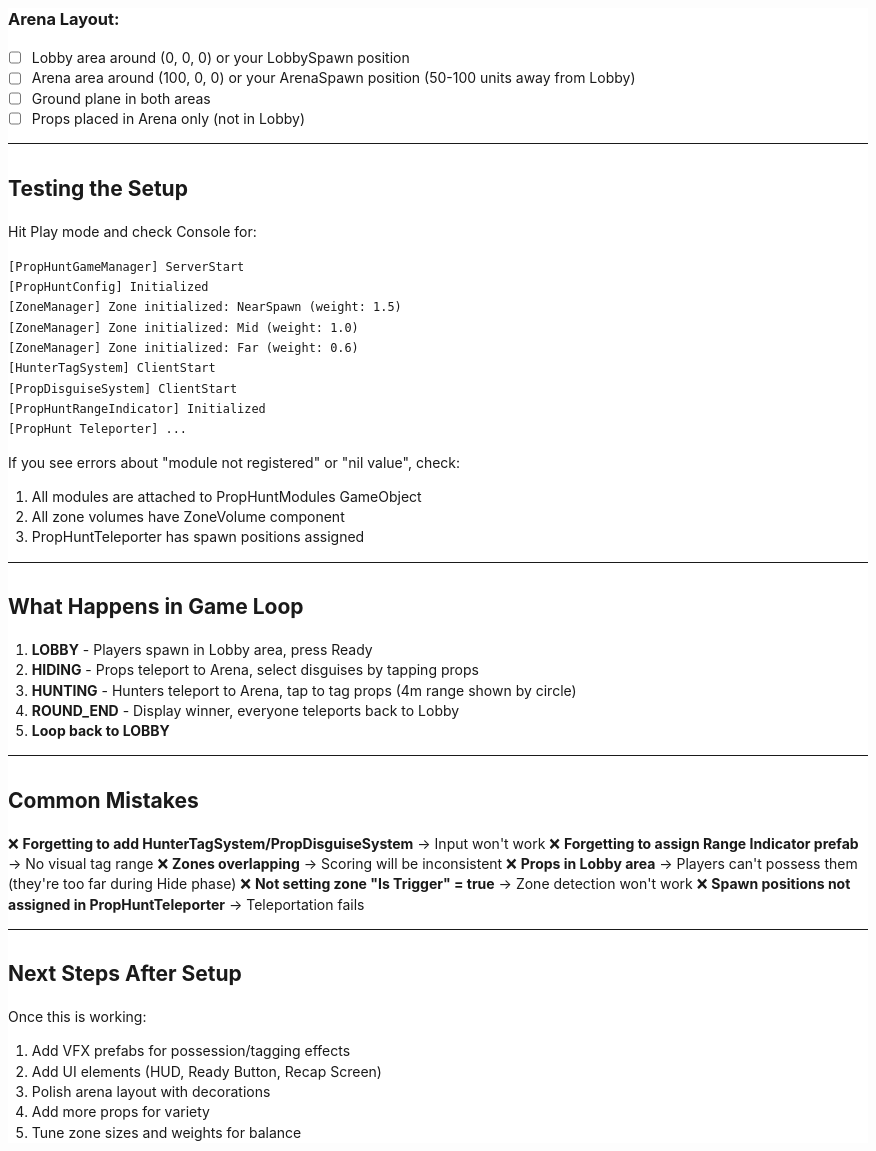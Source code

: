 ### Arena Layout:
- [ ] Lobby area around (0, 0, 0) or your LobbySpawn position
- [ ] Arena area around (100, 0, 0) or your ArenaSpawn position (50-100 units away from Lobby)
- [ ] Ground plane in both areas
- [ ] Props placed in Arena only (not in Lobby)

---

## Testing the Setup

Hit Play mode and check Console for:

```
[PropHuntGameManager] ServerStart
[PropHuntConfig] Initialized
[ZoneManager] Zone initialized: NearSpawn (weight: 1.5)
[ZoneManager] Zone initialized: Mid (weight: 1.0)
[ZoneManager] Zone initialized: Far (weight: 0.6)
[HunterTagSystem] ClientStart
[PropDisguiseSystem] ClientStart
[PropHuntRangeIndicator] Initialized
[PropHunt Teleporter] ...
```

If you see errors about "module not registered" or "nil value", check:
1. All modules are attached to PropHuntModules GameObject
2. All zone volumes have ZoneVolume component
3. PropHuntTeleporter has spawn positions assigned

---

## What Happens in Game Loop

1. **LOBBY** - Players spawn in Lobby area, press Ready
2. **HIDING** - Props teleport to Arena, select disguises by tapping props
3. **HUNTING** - Hunters teleport to Arena, tap to tag props (4m range shown by circle)
4. **ROUND_END** - Display winner, everyone teleports back to Lobby
5. **Loop back to LOBBY**

---

## Common Mistakes

❌ **Forgetting to add HunterTagSystem/PropDisguiseSystem** → Input won't work
❌ **Forgetting to assign Range Indicator prefab** → No visual tag range
❌ **Zones overlapping** → Scoring will be inconsistent
❌ **Props in Lobby area** → Players can't possess them (they're too far during Hide phase)
❌ **Not setting zone "Is Trigger" = true** → Zone detection won't work
❌ **Spawn positions not assigned in PropHuntTeleporter** → Teleportation fails

---

## Next Steps After Setup

Once this is working:
1. Add VFX prefabs for possession/tagging effects
2. Add UI elements (HUD, Ready Button, Recap Screen)
3. Polish arena layout with decorations
4. Add more props for variety
5. Tune zone sizes and weights for balance
